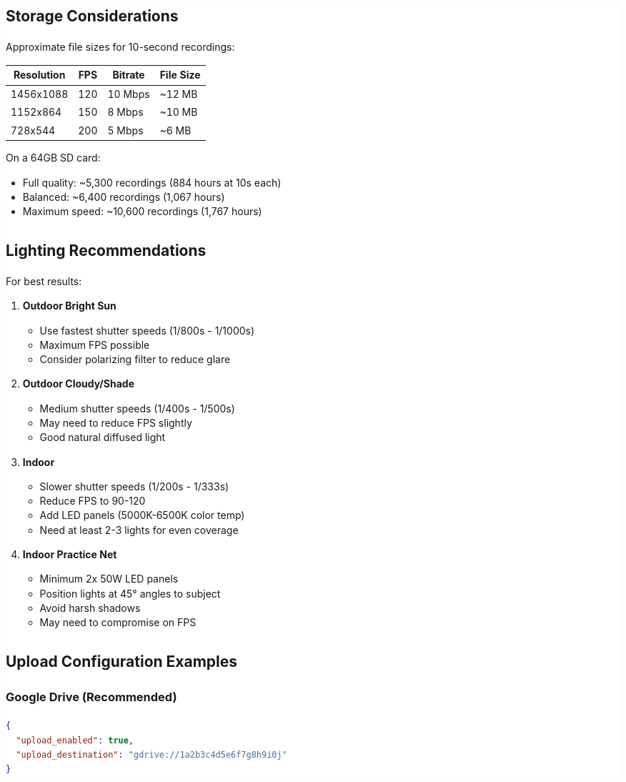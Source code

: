 ## Storage Considerations

Approximate file sizes for 10-second recordings:

| Resolution | FPS | Bitrate | File Size |
|------------|-----|---------|-----------|
| 1456x1088 | 120 | 10 Mbps | ~12 MB |
| 1152x864 | 150 | 8 Mbps | ~10 MB |
| 728x544 | 200 | 5 Mbps | ~6 MB |

On a 64GB SD card:
- Full quality: ~5,300 recordings (884 hours at 10s each)
- Balanced: ~6,400 recordings (1,067 hours)
- Maximum speed: ~10,600 recordings (1,767 hours)

## Lighting Recommendations

For best results:

1. **Outdoor Bright Sun**
   - Use fastest shutter speeds (1/800s - 1/1000s)
   - Maximum FPS possible
   - Consider polarizing filter to reduce glare

2. **Outdoor Cloudy/Shade**
   - Medium shutter speeds (1/400s - 1/500s)
   - May need to reduce FPS slightly
   - Good natural diffused light

3. **Indoor**
   - Slower shutter speeds (1/200s - 1/333s)
   - Reduce FPS to 90-120
   - Add LED panels (5000K-6500K color temp)
   - Need at least 2-3 lights for even coverage

4. **Indoor Practice Net**
   - Minimum 2x 50W LED panels
   - Position lights at 45° angles to subject
   - Avoid harsh shadows
   - May need to compromise on FPS

## Upload Configuration Examples

### Google Drive (Recommended)
```json
{
  "upload_enabled": true,
  "upload_destination": "gdrive://1a2b3c4d5e6f7g8h9i0j"
}
```

